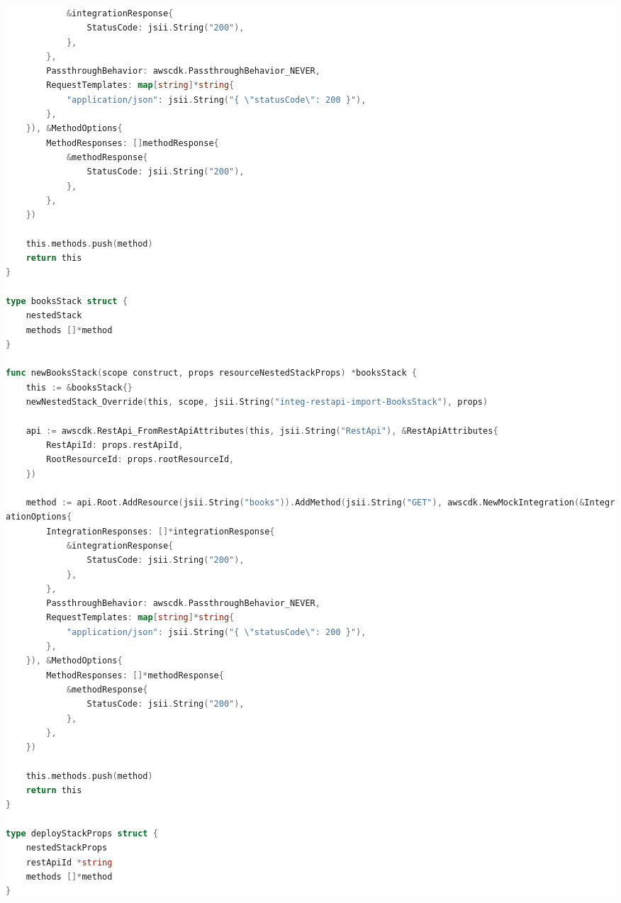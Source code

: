 ```go
			&integrationResponse{
				StatusCode: jsii.String("200"),
			},
		},
		PassthroughBehavior: awscdk.PassthroughBehavior_NEVER,
		RequestTemplates: map[string]*string{
			"application/json": jsii.String("{ \"statusCode\": 200 }"),
		},
	}), &MethodOptions{
		MethodResponses: []methodResponse{
			&methodResponse{
				StatusCode: jsii.String("200"),
			},
		},
	})

	this.methods.push(method)
	return this
}

type booksStack struct {
	nestedStack
	methods []*method
}

func newBooksStack(scope construct, props resourceNestedStackProps) *booksStack {
	this := &booksStack{}
	newNestedStack_Override(this, scope, jsii.String("integ-restapi-import-BooksStack"), props)

	api := awscdk.RestApi_FromRestApiAttributes(this, jsii.String("RestApi"), &RestApiAttributes{
		RestApiId: props.restApiId,
		RootResourceId: props.rootResourceId,
	})

	method := api.Root.AddResource(jsii.String("books")).AddMethod(jsii.String("GET"), awscdk.NewMockIntegration(&IntegrationOptions{
		IntegrationResponses: []*integrationResponse{
			&integrationResponse{
				StatusCode: jsii.String("200"),
			},
		},
		PassthroughBehavior: awscdk.PassthroughBehavior_NEVER,
		RequestTemplates: map[string]*string{
			"application/json": jsii.String("{ \"statusCode\": 200 }"),
		},
	}), &MethodOptions{
		MethodResponses: []*methodResponse{
			&methodResponse{
				StatusCode: jsii.String("200"),
			},
		},
	})

	this.methods.push(method)
	return this
}

type deployStackProps struct {
	nestedStackProps
	restApiId *string
	methods []*method
}

```